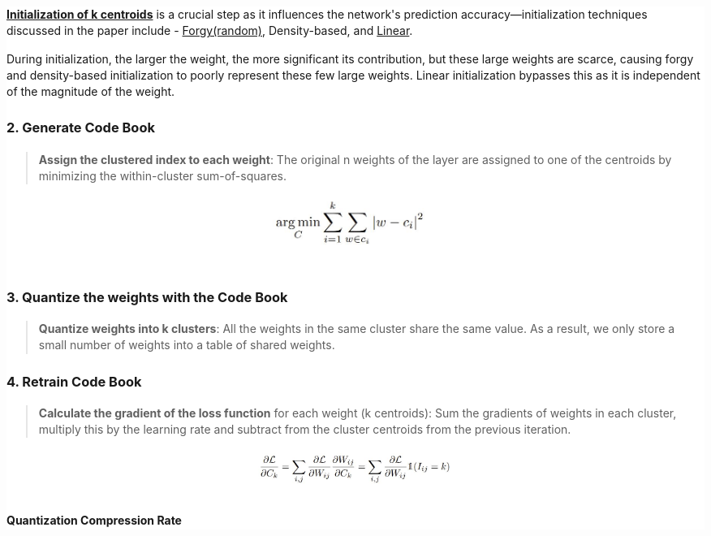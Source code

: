 
[**Initialization of k centroids**](http://sbubeck.com/BML_PS12.pdf) is a crucial step as it influences the network's prediction accuracy—initialization techniques discussed in the paper include - [Forgy(random)](https://jamesmccaffrey.wordpress.com/2020/04/16/k-means-clustering-forgy-initialization-vs-random-initialization/), Density-based, and [Linear](https://arxiv.org/pdf/1409.3854.pdf). 

During initialization, the larger the weight, the more significant its contribution, but these large weights are scarce, causing forgy and density-based initialization to poorly represent these few large weights. Linear initialization bypasses this as it is independent of the magnitude of the weight.

### **2. Generate Code Book**

>**Assign the clustered index to each weight**: The original n weights of the layer are assigned to one of the centroids by minimizing the within-cluster sum-of-squares.
<div align="center">
<img align="center" width=250 src="/public/images/image4.JPG">
 </div>
<br/>

### **3. Quantize the weights with the Code Book**

>**Quantize weights into k clusters**: All the weights in the same cluster share the same value. As a result, we only store a small number of weights into a table of shared weights.


### **4. Retrain Code Book**

>**Calculate the gradient of the loss function** for each weight (k centroids): Sum the gradients of weights in each cluster, multiply this by the learning rate and subtract from the cluster centroids from the previous iteration.
<div align="center">
<img align="center" width=250 src="/public/images/image5.JPG">
 </div>
<br/>

**Quantization Compression Rate**
